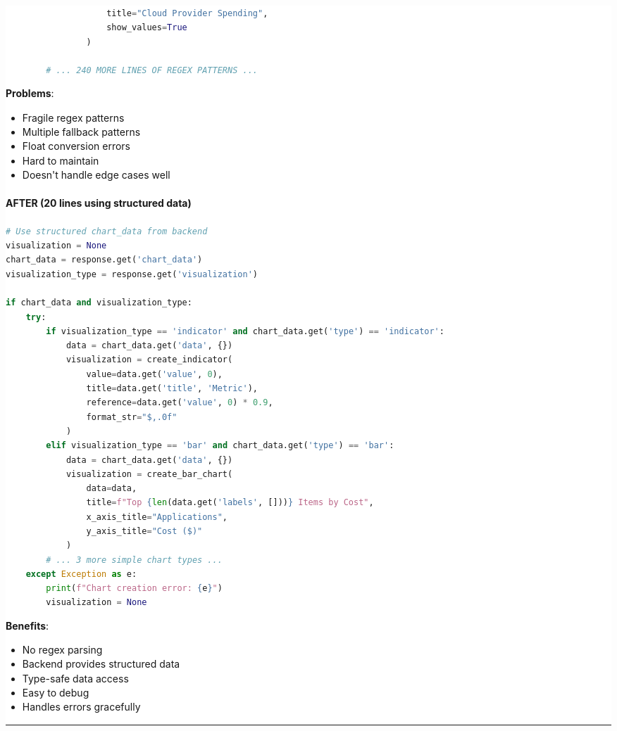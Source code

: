 ```python
                    title="Cloud Provider Spending",
                    show_values=True
                )

        # ... 240 MORE LINES OF REGEX PATTERNS ...
```

**Problems**:
- Fragile regex patterns
- Multiple fallback patterns
- Float conversion errors
- Hard to maintain
- Doesn't handle edge cases well

#### AFTER (20 lines using structured data)
```python
# Use structured chart_data from backend
visualization = None
chart_data = response.get('chart_data')
visualization_type = response.get('visualization')

if chart_data and visualization_type:
    try:
        if visualization_type == 'indicator' and chart_data.get('type') == 'indicator':
            data = chart_data.get('data', {})
            visualization = create_indicator(
                value=data.get('value', 0),
                title=data.get('title', 'Metric'),
                reference=data.get('value', 0) * 0.9,
                format_str="$,.0f"
            )
        elif visualization_type == 'bar' and chart_data.get('type') == 'bar':
            data = chart_data.get('data', {})
            visualization = create_bar_chart(
                data=data,
                title=f"Top {len(data.get('labels', []))} Items by Cost",
                x_axis_title="Applications",
                y_axis_title="Cost ($)"
            )
        # ... 3 more simple chart types ...
    except Exception as e:
        print(f"Chart creation error: {e}")
        visualization = None
```

**Benefits**:
- No regex parsing
- Backend provides structured data
- Type-safe data access
- Easy to debug
- Handles errors gracefully

---